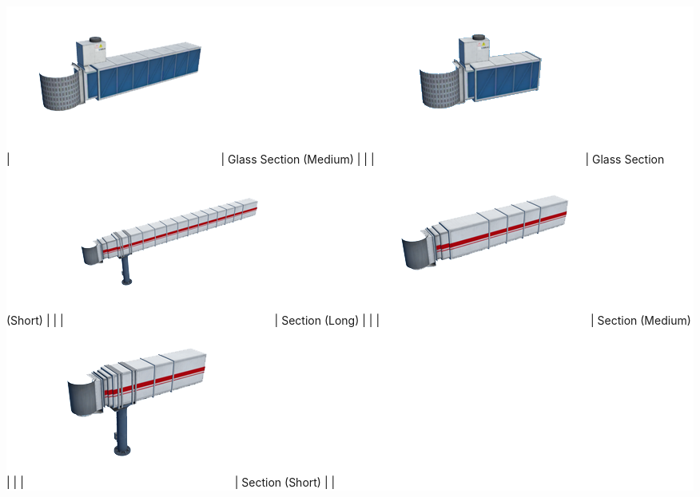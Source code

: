 | ![](_images/manual/tables/glass_jetbridge_extensiblesection_medium.png) | Glass Section (Medium)   |       |
| ![](_images/manual/tables/glass_jetbridge_extensiblesection_short.png) | Glass Section (Short)    |       |
| ![](_images/manual/tables/jetbridge_extensible_section_long.png) | Section (Long)           |       |
| ![](_images/manual/tables/jetbridge_extensible_section_medium.png) | Section (Medium)         |       |
| ![](_images/manual/tables/jetbridge_extensible_section_short.png) | Section (Short)          |       |
